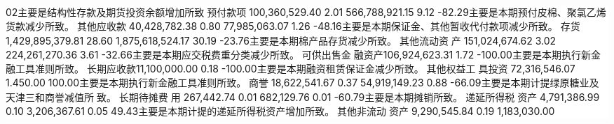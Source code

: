 02主要是结构性存款及期货投资余额增加所致
预付款项
100,360,529.40
2.01
566,788,921.15
9.12
-82.29主要是本期预付皮棉、聚氯乙烯货款减少所致。
其他应收款
40,428,782.38
0.80
77,985,063.07
1.26
-48.16主要是本期保证金、其他暂收代付款项减少所致。
存货
1,429,895,379.81
28.60
1,875,618,524.17
30.19
-23.76主要是本期棉产品存货减少所致。
其他流动资
产
151,024,674.62
3.02
224,261,270.36
3.61
-32.66主要是本期应交税费重分类减少所致。
可供出售金
融资产106,924,623.31
1.72
-100.00主要是本期执行新金融工具准则所致。
长期应收款11,100,000.00
0.18
-100.00主要是本期融资租赁保证金减少所致。
其他权益工
具投资
72,316,546.07
1.450.00
100.00主要是本期执行新金融工具准则所致。
商誉
18,622,541.67
0.37
54,919,149.23
0.88
-66.09主要是本期计提绿原糖业及天津三和商誉减值所
致。
长期待摊费
用
267,442.74
0.01
682,129.76
0.01
-60.79主要是本期摊销所致。
递延所得税
资产
4,791,386.99
0.10
3,206,367.61
0.05
49.43主要是本期计提的递延所得税资产增加所致。
其他非流动
资产
9,290,545.84
0.19
1,183,030.00